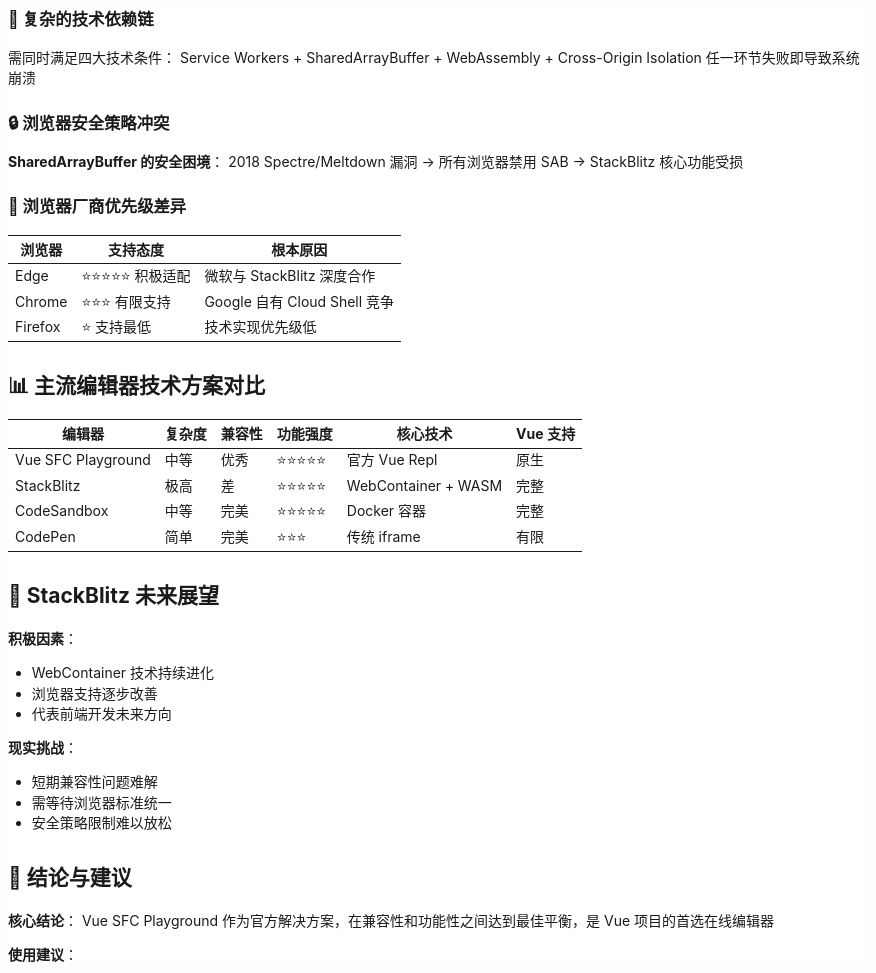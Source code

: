 ### 🔧 复杂的技术依赖链

需同时满足四大技术条件：
Service Workers + SharedArrayBuffer + WebAssembly + Cross-Origin Isolation
任一环节失败即导致系统崩溃

### 🔒 浏览器安全策略冲突

**SharedArrayBuffer 的安全困境**：
2018 Spectre/Meltdown 漏洞 → 所有浏览器禁用 SAB → StackBlitz 核心功能受损

### 🏢 浏览器厂商优先级差异

| 浏览器 | 支持态度             | 根本原因                     |
| ------- | ------------------- | ---------------------------- |
| Edge    | ⭐⭐⭐⭐⭐ 积极适配 | 微软与 StackBlitz 深度合作   |
| Chrome  | ⭐⭐⭐ 有限支持      | Google 自有 Cloud Shell 竞争 |
| Firefox | ⭐ 支持最低        | 技术实现优先级低             |

## 📊 主流编辑器技术方案对比

| 编辑器              | 复杂度 | 兼容性 | 功能强度    | 核心技术            | Vue 支持 |
| ------------------- | ------ | ------ | ---------- | ------------------- | -------- |
| Vue SFC Playground  | 中等   | 优秀   | ⭐⭐⭐⭐⭐ | 官方 Vue Repl       | 原生     |
| StackBlitz          | 极高   | 差     | ⭐⭐⭐⭐⭐ | WebContainer + WASM | 完整     |
| CodeSandbox         | 中等   | 完美   | ⭐⭐⭐⭐⭐ | Docker 容器         | 完整     |
| CodePen             | 简单   | 完美   | ⭐⭐⭐     | 传统 iframe         | 有限     |

## 🔮 StackBlitz 未来展望

**积极因素**：

- WebContainer 技术持续进化
- 浏览器支持逐步改善
- 代表前端开发未来方向

**现实挑战**：

- 短期兼容性问题难解
- 需等待浏览器标准统一
- 安全策略限制难以放松

## 🎯 结论与建议

**核心结论**：
Vue SFC Playground 作为官方解决方案，在兼容性和功能性之间达到最佳平衡，是 Vue 项目的首选在线编辑器

**使用建议**：
